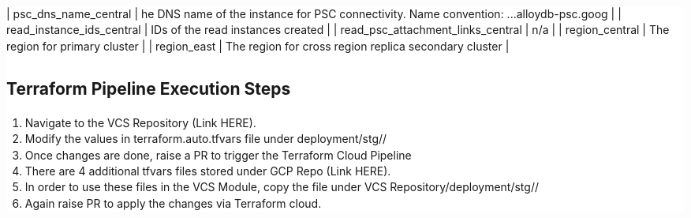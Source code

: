 | psc\_dns\_name\_central | he DNS name of the instance for PSC connectivity. Name convention: ...alloydb-psc.goog |
| read\_instance\_ids\_central | IDs of the read instances created |
| read\_psc\_attachment\_links\_central | n/a |
| region\_central | The region for primary cluster |
| region\_east | The region for cross region replica secondary cluster |



## Terraform Pipeline Execution Steps
1. Navigate to the VCS Repository (Link HERE).
2. Modify the values in terraform.auto.tfvars file under deployment/stg/<region>/
3. Once changes are done, raise a PR to trigger the Terraform Cloud Pipeline
4. There are 4 additional tfvars files stored under GCP Repo (Link HERE). 
5. In order to use these files in the VCS Module, copy the file under VCS Repository/deployment/stg/<region>/
6. Again raise PR to apply the changes via Terraform cloud. 

